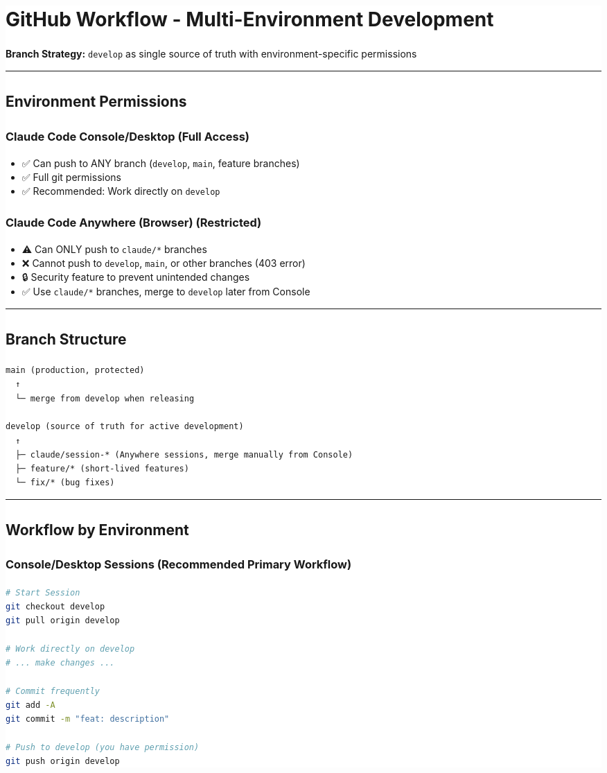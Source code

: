 # GitHub Workflow - Multi-Environment Development

**Branch Strategy:** `develop` as single source of truth with environment-specific permissions

---

## Environment Permissions

### **Claude Code Console/Desktop** (Full Access)
- ✅ Can push to ANY branch (`develop`, `main`, feature branches)
- ✅ Full git permissions
- ✅ Recommended: Work directly on `develop`

### **Claude Code Anywhere (Browser)** (Restricted)
- ⚠️ Can ONLY push to `claude/*` branches
- ❌ Cannot push to `develop`, `main`, or other branches (403 error)
- 🔒 Security feature to prevent unintended changes
- ✅ Use `claude/*` branches, merge to `develop` later from Console

---

## Branch Structure

```
main (production, protected)
  ↑
  └─ merge from develop when releasing

develop (source of truth for active development)
  ↑
  ├─ claude/session-* (Anywhere sessions, merge manually from Console)
  ├─ feature/* (short-lived features)
  └─ fix/* (bug fixes)
```

---

## Workflow by Environment

### **Console/Desktop Sessions** (Recommended Primary Workflow)

```bash
# Start Session
git checkout develop
git pull origin develop

# Work directly on develop
# ... make changes ...

# Commit frequently
git add -A
git commit -m "feat: description"

# Push to develop (you have permission)
git push origin develop
```
